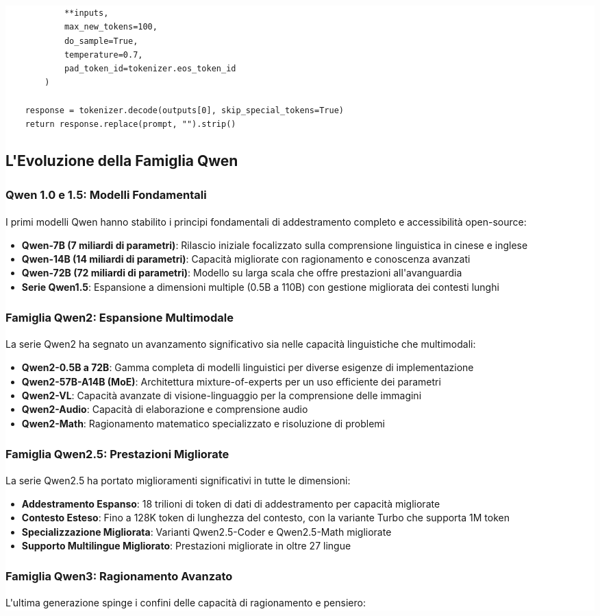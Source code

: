 ```
            **inputs,
            max_new_tokens=100,
            do_sample=True,
            temperature=0.7,
            pad_token_id=tokenizer.eos_token_id
        )
    
    response = tokenizer.decode(outputs[0], skip_special_tokens=True)
    return response.replace(prompt, "").strip()
```

## L'Evoluzione della Famiglia Qwen

### Qwen 1.0 e 1.5: Modelli Fondamentali

I primi modelli Qwen hanno stabilito i principi fondamentali di addestramento completo e accessibilità open-source:

- **Qwen-7B (7 miliardi di parametri)**: Rilascio iniziale focalizzato sulla comprensione linguistica in cinese e inglese
- **Qwen-14B (14 miliardi di parametri)**: Capacità migliorate con ragionamento e conoscenza avanzati
- **Qwen-72B (72 miliardi di parametri)**: Modello su larga scala che offre prestazioni all'avanguardia
- **Serie Qwen1.5**: Espansione a dimensioni multiple (0.5B a 110B) con gestione migliorata dei contesti lunghi

### Famiglia Qwen2: Espansione Multimodale

La serie Qwen2 ha segnato un avanzamento significativo sia nelle capacità linguistiche che multimodali:

- **Qwen2-0.5B a 72B**: Gamma completa di modelli linguistici per diverse esigenze di implementazione
- **Qwen2-57B-A14B (MoE)**: Architettura mixture-of-experts per un uso efficiente dei parametri
- **Qwen2-VL**: Capacità avanzate di visione-linguaggio per la comprensione delle immagini
- **Qwen2-Audio**: Capacità di elaborazione e comprensione audio
- **Qwen2-Math**: Ragionamento matematico specializzato e risoluzione di problemi

### Famiglia Qwen2.5: Prestazioni Migliorate

La serie Qwen2.5 ha portato miglioramenti significativi in tutte le dimensioni:

- **Addestramento Espanso**: 18 trilioni di token di dati di addestramento per capacità migliorate
- **Contesto Esteso**: Fino a 128K token di lunghezza del contesto, con la variante Turbo che supporta 1M token
- **Specializzazione Migliorata**: Varianti Qwen2.5-Coder e Qwen2.5-Math migliorate
- **Supporto Multilingue Migliorato**: Prestazioni migliorate in oltre 27 lingue

### Famiglia Qwen3: Ragionamento Avanzato

L'ultima generazione spinge i confini delle capacità di ragionamento e pensiero:
